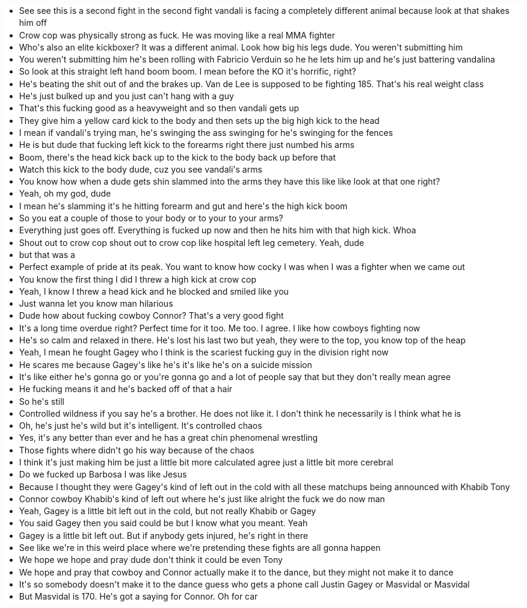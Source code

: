 *  See see this is a second fight in the second fight vandali is facing a completely different animal because look at that shakes him off
*  Crow cop was physically strong as fuck. He was moving like a real MMA fighter
*  Who's also an elite kickboxer? It was a different animal. Look how big his legs dude. You weren't submitting him
*  You weren't submitting him he's been rolling with Fabricio Verduin so he he lets him up and he's just battering vandalina
*  So look at this straight left hand boom boom. I mean before the KO it's horrific, right?
*  He's beating the shit out of and the brakes up. Van de Lee is supposed to be fighting 185. That's his real weight class
*  He's just bulked up and you just can't hang with a guy
*  That's this fucking good as a heavyweight and so then vandali gets up
*  They give him a yellow card kick to the body and then sets up the big high kick to the head
*  I mean if vandali's trying man, he's swinging the ass swinging for he's swinging for the fences
*  He is but dude that fucking left kick to the forearms right there just numbed his arms
*  Boom, there's the head kick back up to the kick to the body back up before that
*  Watch this kick to the body dude, cuz you see vandali's arms
*  You know how when a dude gets shin slammed into the arms they have this like like look at that one right?
*  Yeah, oh my god, dude
*  I mean he's slamming it's he hitting forearm and gut and here's the high kick boom
*  So you eat a couple of those to your body or to your to your arms?
*  Everything just goes off. Everything is fucked up now and then he hits him with that high kick. Whoa
*  Shout out to crow cop shout out to crow cop like hospital left leg cemetery. Yeah, dude
*  but that was a
*  Perfect example of pride at its peak. You want to know how cocky I was when I was a fighter when we came out
*  You know the first thing I did I threw a high kick at crow cop
*  Yeah, I know I threw a head kick and he blocked and smiled like you
*  Just wanna let you know man hilarious
*  Dude how about fucking cowboy Connor? That's a very good fight
*  It's a long time overdue right? Perfect time for it too. Me too. I agree. I like how cowboys fighting now
*  He's so calm and relaxed in there. He's lost his last two but yeah, they were to the top, you know top of the heap
*  Yeah, I mean he fought Gagey who I think is the scariest fucking guy in the division right now
*  He scares me because Gagey's like he's it's like he's on a suicide mission
*  It's like either he's gonna go or you're gonna go and a lot of people say that but they don't really mean agree
*  He fucking means it and he's backed off of that a hair
*  So he's still
*  Controlled wildness if you say he's a brother. He does not like it. I don't think he necessarily is I think what he is
*  Oh, he's just he's wild but it's intelligent. It's controlled chaos
*  Yes, it's any better than ever and he has a great chin phenomenal wrestling
*  Those fights where didn't go his way because of the chaos
*  I think it's just making him be just a little bit more calculated agree just a little bit more cerebral
*  Do we fucked up Barbosa I was like Jesus
*  Because I thought they were Gagey's kind of left out in the cold with all these matchups being announced with Khabib Tony
*  Connor cowboy Khabib's kind of left out where he's just like alright the fuck we do now man
*  Yeah, Gagey is a little bit left out in the cold, but not really Khabib or Gagey
*  You said Gagey then you said could be but I know what you meant. Yeah
*  Gagey is a little bit left out. But if anybody gets injured, he's right in there
*  See like we're in this weird place where we're pretending these fights are all gonna happen
*  We hope we hope and pray dude don't think it could be even Tony
*  We hope and pray that cowboy and Connor actually make it to the dance, but they might not make it to dance
*  It's so somebody doesn't make it to the dance guess who gets a phone call Justin Gagey or Masvidal or Masvidal
*  But Masvidal is 170. He's got a saying for Connor. Oh for car